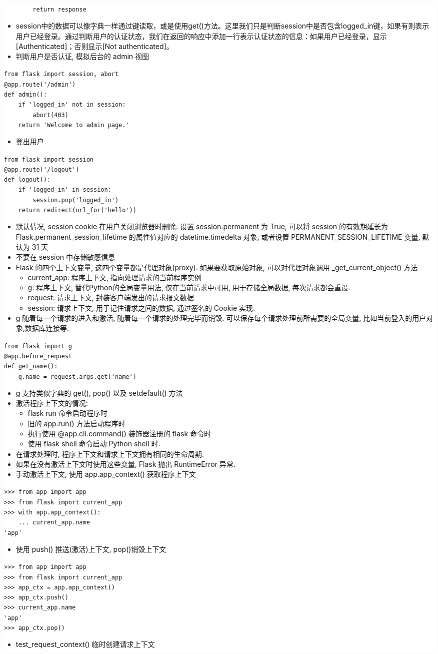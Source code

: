 ```
        return response
```
* session中的数据可以像字典一样通过键读取，或是使用get()方法。这里我们只是判断session中是否包含logged_in键，如果有则表示用户已经登录。通过判断用户的认证状态，我们在返回的响应中添加一行表示认证状态的信息：如果用户已经登录，显示[Authenticated]；否则显示[Not authenticated]。
* 判断用户是否认证, 模拟后台的 admin 视图
```
from flask import session, abort
@app.route('/admin')
def admin():
    if 'logged_in' not in session:
        abort(403)
    return 'Welcome to admin page.'
```
* 登出用户
```
from flask import session
@app.route('/logout')
def logout():
    if 'logged_in' in session:
        session.pop('logged_in')
    return redirect(url_for('hello'))
```
* 默认情况, session cookie 在用户关闭浏览器时删除. 设置 session.permanent 为 True, 可以将 session 的有效期延长为 Flask.permanent_session_lifetime 的属性值对应的 datetime.timedelta 对象, 或者设置 PERMANENT_SESSION_LIFETIME 变量, 默认为 31 天
* 不要在 session 中存储敏感信息
* Flask 的四个上下文变量, 这四个变量都是代理对象(proxy). 如果要获取原始对象, 可以对代理对象调用 _get_current_object() 方法
	* current_app: 程序上下文, 指向处理请求的当前程序实例
	* g: 程序上下文, 替代Python的全局变量用法, 仅在当前请求中可用, 用于存储全局数据, 每次请求都会重设.
	* request: 请求上下文, 封装客户端发出的请求报文数据
	* session: 请求上下文, 用于记住请求之间的数据, 通过签名的 Cookie 实现.
* g 随着每一个请求的进入和激活, 随着每一个请求的处理完毕而销毁. 可以保存每个请求处理前所需要的全局变量, 比如当前登入的用户对象,数据库连接等.
```
from flask import g
@app.before_request
def get_name():
    g.name = request.args.get('name')
```
* g 支持类似字典的 get(), pop() 以及 setdefault() 方法
* 激活程序上下文的情况:
	* flask run 命令启动程序时
	* 旧的 app.run() 方法启动程序时
	* 执行使用 @app.cli.command() 装饰器注册的 flask 命令时
	* 使用 flask shell 命令启动 Python shell 时.
* 在请求处理时, 程序上下文和请求上下文拥有相同的生命周期.
* 如果在没有激活上下文时使用这些变量, Flask 抛出 RuntimeError 异常.
* 手动激活上下文, 使用 app.app_context() 获取程序上下文
```
>>> from app import app
>>> from flask import current_app
>>> with app.app_context():
    ... current_app.name
'app'
```
* 使用 push() 推送(激活)上下文, pop()销毁上下文
```
>>> from app import app
>>> from flask import current_app
>>> app_ctx = app.app_context()
>>> app_ctx.push()
>>> current_app.name
'app'
>>> app_ctx.pop()
```
* test_request_context() 临时创建请求上下文
```
```